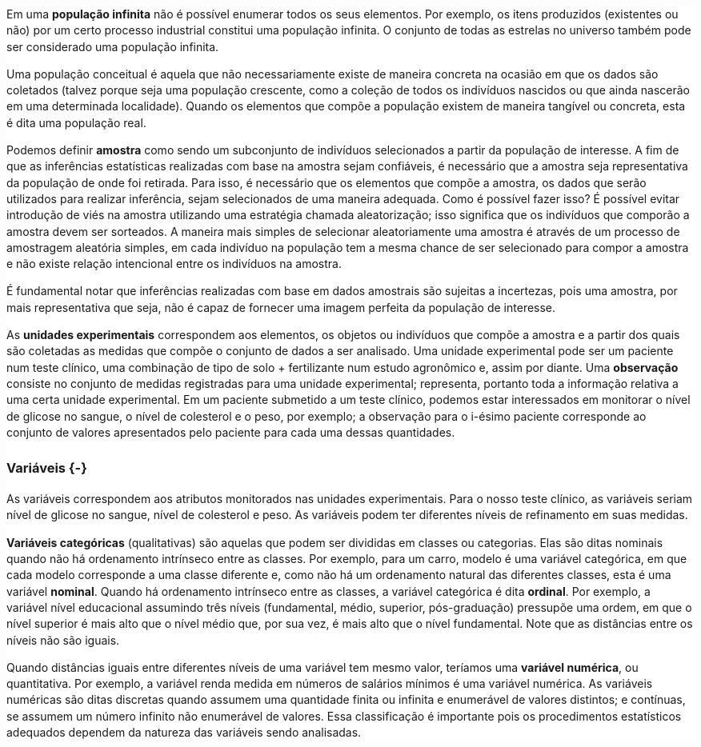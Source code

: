 Em uma **população infinita** não é possível enumerar todos os seus elementos. Por exemplo, os itens produzidos (existentes ou não) por um certo processo industrial constitui uma população infinita. O conjunto de todas as estrelas no universo também pode ser considerado uma população infinita. 

Uma população conceitual é aquela que não necessariamente existe de maneira concreta na ocasião em que os dados são coletados (talvez porque seja uma população crescente, como a coleção de todos os indivíduos nascidos ou que ainda nascerão em uma determinada localidade). Quando os elementos que compõe a população existem de maneira tangível ou concreta, esta é dita uma população real.

Podemos definir **amostra** como sendo um subconjunto de indivíduos selecionados a partir da população de interesse. A fim de que as inferências estatísticas realizadas com base na amostra sejam confiáveis, é necessário que a amostra seja representativa da população de onde foi retirada. Para isso, é necessário que os elementos que compõe a amostra, os dados que serão utilizados para realizar inferência, sejam selecionados de uma maneira adequada. Como é possível fazer isso? É possível evitar introdução de viés na amostra utilizando uma estratégia chamada aleatorização; isso significa que os indivíduos que comporão a amostra devem ser sorteados. A maneira mais simples de selecionar aleatoriamente uma amostra é através de um processo de amostragem aleatória simples, em cada indivíduo na população tem a mesma chance de ser selecionado para compor a amostra e não existe relação intencional entre os indivíduos na amostra.


É fundamental notar que inferências realizadas com base em dados amostrais são sujeitas a incertezas, pois uma amostra, por mais representativa que seja, não é capaz de fornecer uma imagem perfeita da população de interesse.

As **unidades experimentais** correspondem aos elementos, os objetos ou indivíduos que compõe a amostra e a partir dos quais são coletadas as medidas que compõe o conjunto de dados a ser analisado. Uma unidade experimental pode ser um paciente num teste clínico, uma combinação de tipo de solo + fertilizante num estudo agronômico e, assim por diante. Uma **observação** consiste no conjunto de medidas registradas para uma unidade experimental; representa, portanto toda a informação relativa a uma certa unidade experimental. Em um paciente submetido a um teste clínico, podemos estar interessados em monitorar o nível de glicose no sangue, o nível de colesterol e o peso, por exemplo; a observação para o i-ésimo paciente corresponde ao conjunto de valores apresentados pelo paciente para cada uma dessas quantidades.

### Variáveis  {-}

As variáveis correspondem aos atributos monitorados nas unidades experimentais.
Para o nosso teste clínico, as variáveis seriam nível de glicose no sangue, nível de colesterol e peso. As variáveis podem ter diferentes níveis de refinamento em suas medidas. 

**Variáveis categóricas** (qualitativas) são aquelas que podem ser divididas em classes ou categorias. Elas são ditas nominais quando não há ordenamento intrínseco entre as classes. Por exemplo, para um carro, modelo é uma variável categórica, em que cada modelo corresponde a uma classe diferente e, como não há um ordenamento natural das diferentes classes, esta é uma variável **nominal**. Quando há ordenamento intrínseco entre as classes, a variável categórica é dita **ordinal**. Por exemplo, a variável nível educacional assumindo três níveis (fundamental, médio, superior, pós-graduação) pressupõe uma ordem, em que o nível superior é mais alto que o nível médio que, por sua vez, é mais alto que o nível fundamental. Note que as distâncias entre os níveis não são iguais. 

Quando distâncias iguais entre diferentes níveis de uma variável tem mesmo valor, teríamos uma **variável numérica**, ou quantitativa. Por exemplo, a variável renda medida em números de salários mínimos é uma variável numérica. As variáveis numéricas são ditas discretas quando assumem uma quantidade finita ou infinita e enumerável de valores distintos; e contínuas, se assumem um número infinito não enumerável de valores. Essa classificação é importante pois os procedimentos estatísticos adequados dependem da natureza das variáveis sendo analisadas.
